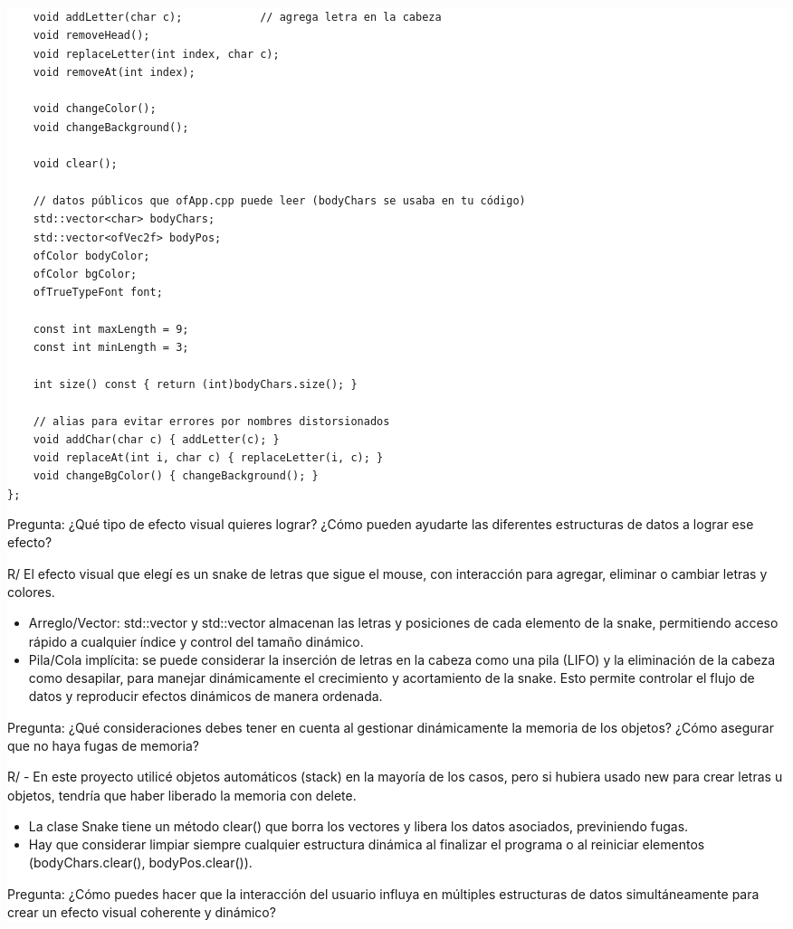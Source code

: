 ```
    void addLetter(char c);            // agrega letra en la cabeza
    void removeHead();
    void replaceLetter(int index, char c);
    void removeAt(int index);

    void changeColor();
    void changeBackground();

    void clear();

    // datos públicos que ofApp.cpp puede leer (bodyChars se usaba en tu código)
    std::vector<char> bodyChars;
    std::vector<ofVec2f> bodyPos;
    ofColor bodyColor;
    ofColor bgColor;
    ofTrueTypeFont font;

    const int maxLength = 9;
    const int minLength = 3;

    int size() const { return (int)bodyChars.size(); }

    // alias para evitar errores por nombres distorsionados
    void addChar(char c) { addLetter(c); }
    void replaceAt(int i, char c) { replaceLetter(i, c); }
    void changeBgColor() { changeBackground(); }
};
```

Pregunta: ¿Qué tipo de efecto visual quieres lograr? ¿Cómo pueden ayudarte las diferentes estructuras de datos a lograr ese efecto? 

R/ El efecto visual que elegí es un snake de letras que sigue el mouse, con interacción para agregar, eliminar o cambiar letras y colores.
- Arreglo/Vector: std::vector<char> y std::vector<ofVec2f> almacenan las letras y posiciones de cada elemento de la snake, permitiendo acceso rápido a cualquier índice y control del tamaño dinámico.
- Pila/Cola implícita: se puede considerar la inserción de letras en la cabeza como una pila (LIFO) y la eliminación de la cabeza como desapilar, para manejar dinámicamente el crecimiento y acortamiento de la snake.
Esto permite controlar el flujo de datos y reproducir efectos dinámicos de manera ordenada. 

Pregunta: ¿Qué consideraciones debes tener en cuenta al gestionar dinámicamente la memoria de los objetos? ¿Cómo asegurar que no haya fugas de memoria? 

R/ - En este proyecto utilicé objetos automáticos (stack) en la mayoría de los casos, pero si hubiera usado new para crear letras u objetos, tendría que haber liberado la memoria con delete.
- La clase Snake tiene un método clear() que borra los vectores y libera los datos asociados, previniendo fugas.
- Hay que considerar limpiar siempre cualquier estructura dinámica al finalizar el programa o al reiniciar elementos (bodyChars.clear(), bodyPos.clear()).

Pregunta: ¿Cómo puedes hacer que la interacción del usuario influya en múltiples estructuras de datos simultáneamente para crear un efecto visual coherente y dinámico? 
